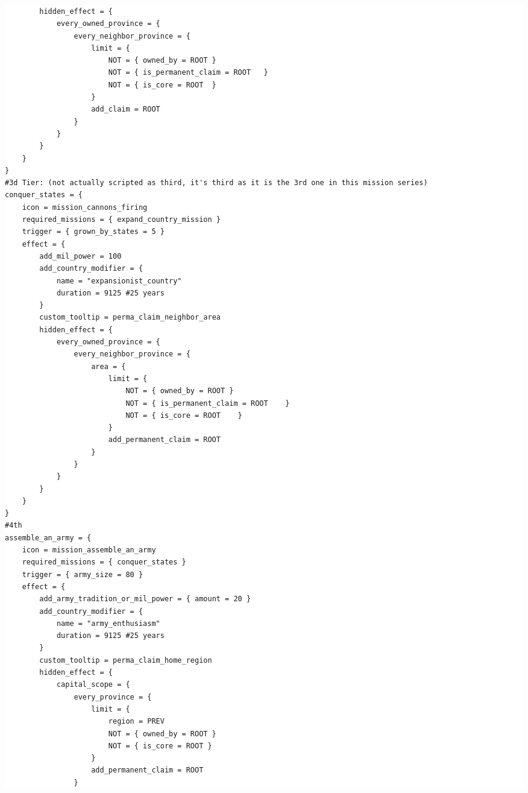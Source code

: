			hidden_effect = {
				every_owned_province = {
					every_neighbor_province = {
						limit = {
							NOT = { owned_by = ROOT }
							NOT = { is_permanent_claim = ROOT	}
							NOT = { is_core = ROOT	}
						}
						add_claim = ROOT
					}
				}
			}
		}
	}
	#3d Tier: (not actually scripted as third, it's third as it is the 3rd one in this mission series)
	conquer_states = {
		icon = mission_cannons_firing
		required_missions = { expand_country_mission }
		trigger = { grown_by_states = 5 }
		effect = {
			add_mil_power = 100
			add_country_modifier = {
				name = "expansionist_country"
				duration = 9125 #25 years
			}
			custom_tooltip = perma_claim_neighbor_area
			hidden_effect = {
				every_owned_province = {
					every_neighbor_province = {
						area = {
							limit = {
								NOT = { owned_by = ROOT }
								NOT = { is_permanent_claim = ROOT    }
								NOT = { is_core = ROOT    }
							}
							add_permanent_claim = ROOT
						}
					}
				}
			}
		}
	}
	#4th
	assemble_an_army = {
		icon = mission_assemble_an_army
		required_missions = { conquer_states }
		trigger = { army_size = 80 }
		effect = {
			add_army_tradition_or_mil_power = { amount = 20 }
			add_country_modifier = {
				name = "army_enthusiasm"
				duration = 9125 #25 years
			}
			custom_tooltip = perma_claim_home_region
			hidden_effect = {
				capital_scope = {
					every_province = {
						limit = {
							region = PREV
							NOT = { owned_by = ROOT }
							NOT = { is_core = ROOT }
						}
						add_permanent_claim = ROOT
					}